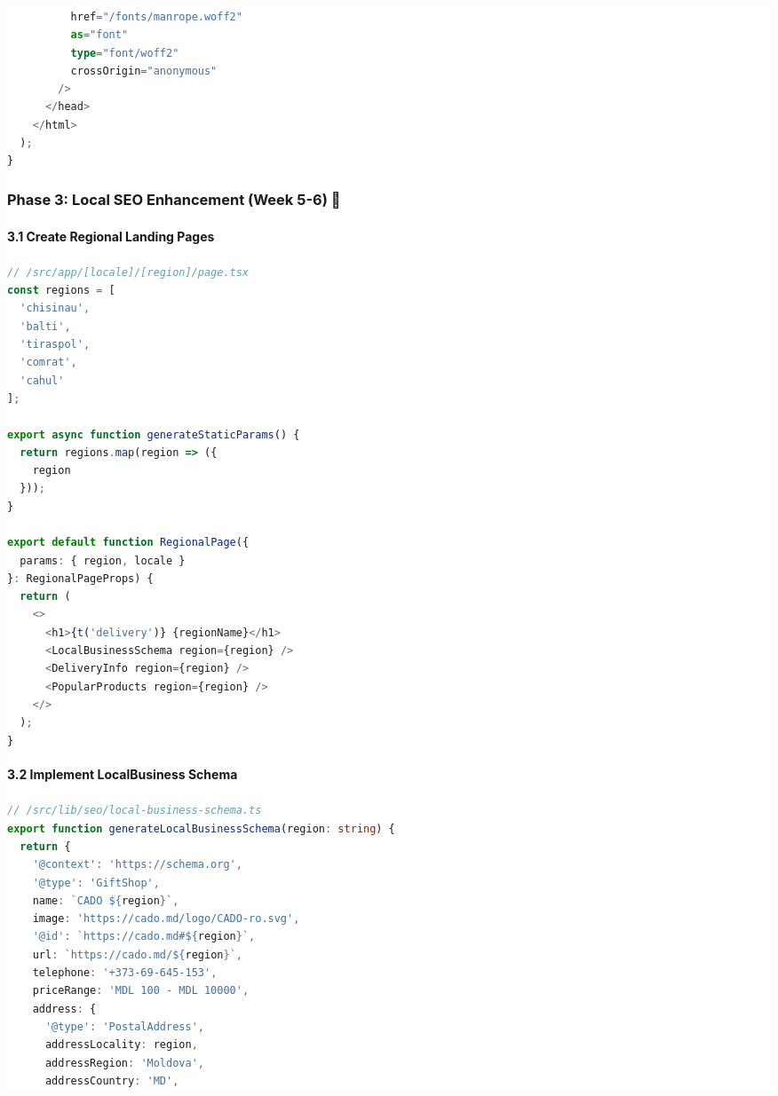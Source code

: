 ```typescript
          href="/fonts/manrope.woff2"
          as="font"
          type="font/woff2"
          crossOrigin="anonymous"
        />
      </head>
    </html>
  );
}
```

### Phase 3: Local SEO Enhancement (Week 5-6) 🏪

#### 3.1 Create Regional Landing Pages

```typescript
// /src/app/[locale]/[region]/page.tsx
const regions = [
  'chisinau',
  'balti',
  'tiraspol',
  'comrat',
  'cahul'
];

export async function generateStaticParams() {
  return regions.map(region => ({
    region
  }));
}

export default function RegionalPage({
  params: { region, locale }
}: RegionalPageProps) {
  return (
    <>
      <h1>{t('delivery')} {regionName}</h1>
      <LocalBusinessSchema region={region} />
      <DeliveryInfo region={region} />
      <PopularProducts region={region} />
    </>
  );
}
```

#### 3.2 Implement LocalBusiness Schema

```typescript
// /src/lib/seo/local-business-schema.ts
export function generateLocalBusinessSchema(region: string) {
  return {
    '@context': 'https://schema.org',
    '@type': 'GiftShop',
    name: `CADO ${region}`,
    image: 'https://cado.md/logo/CADO-ro.svg',
    '@id': `https://cado.md#${region}`,
    url: `https://cado.md/${region}`,
    telephone: '+373-69-645-153',
    priceRange: 'MDL 100 - MDL 10000',
    address: {
      '@type': 'PostalAddress',
      addressLocality: region,
      addressRegion: 'Moldova',
      addressCountry: 'MD',
```
